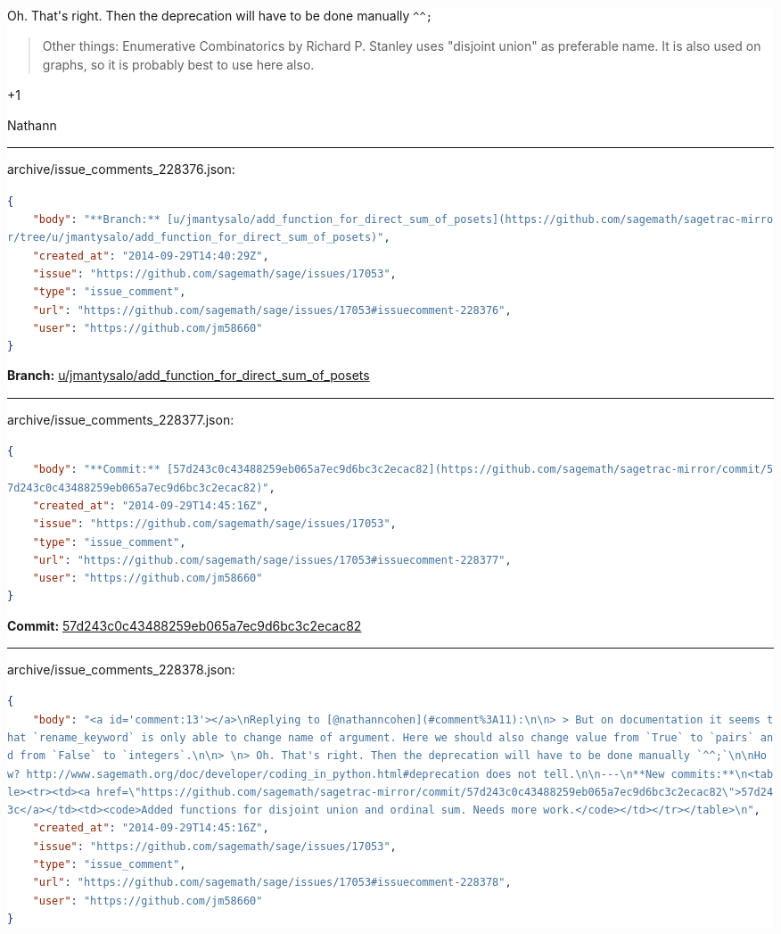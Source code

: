 Oh. That's right. Then the deprecation will have to be done manually `^^;`

> Other things: Enumerative Combinatorics by Richard P. Stanley uses "disjoint union" as preferable name. It is also used on graphs, so it is probably best to use here also.

+1

Nathann



---

archive/issue_comments_228376.json:
```json
{
    "body": "**Branch:** [u/jmantysalo/add_function_for_direct_sum_of_posets](https://github.com/sagemath/sagetrac-mirror/tree/u/jmantysalo/add_function_for_direct_sum_of_posets)",
    "created_at": "2014-09-29T14:40:29Z",
    "issue": "https://github.com/sagemath/sage/issues/17053",
    "type": "issue_comment",
    "url": "https://github.com/sagemath/sage/issues/17053#issuecomment-228376",
    "user": "https://github.com/jm58660"
}
```

**Branch:** [u/jmantysalo/add_function_for_direct_sum_of_posets](https://github.com/sagemath/sagetrac-mirror/tree/u/jmantysalo/add_function_for_direct_sum_of_posets)



---

archive/issue_comments_228377.json:
```json
{
    "body": "**Commit:** [57d243c0c43488259eb065a7ec9d6bc3c2ecac82](https://github.com/sagemath/sagetrac-mirror/commit/57d243c0c43488259eb065a7ec9d6bc3c2ecac82)",
    "created_at": "2014-09-29T14:45:16Z",
    "issue": "https://github.com/sagemath/sage/issues/17053",
    "type": "issue_comment",
    "url": "https://github.com/sagemath/sage/issues/17053#issuecomment-228377",
    "user": "https://github.com/jm58660"
}
```

**Commit:** [57d243c0c43488259eb065a7ec9d6bc3c2ecac82](https://github.com/sagemath/sagetrac-mirror/commit/57d243c0c43488259eb065a7ec9d6bc3c2ecac82)



---

archive/issue_comments_228378.json:
```json
{
    "body": "<a id='comment:13'></a>\nReplying to [@nathanncohen](#comment%3A11):\n\n> > But on documentation it seems that `rename_keyword` is only able to change name of argument. Here we should also change value from `True` to `pairs` and from `False` to `integers`.\n\n> \n> Oh. That's right. Then the deprecation will have to be done manually `^^;`\n\nHow? http://www.sagemath.org/doc/developer/coding_in_python.html#deprecation does not tell.\n\n---\n**New commits:**\n<table><tr><td><a href=\"https://github.com/sagemath/sagetrac-mirror/commit/57d243c0c43488259eb065a7ec9d6bc3c2ecac82\">57d243c</a></td><td><code>Added functions for disjoint union and ordinal sum. Needs more work.</code></td></tr></table>\n",
    "created_at": "2014-09-29T14:45:16Z",
    "issue": "https://github.com/sagemath/sage/issues/17053",
    "type": "issue_comment",
    "url": "https://github.com/sagemath/sage/issues/17053#issuecomment-228378",
    "user": "https://github.com/jm58660"
}
```
